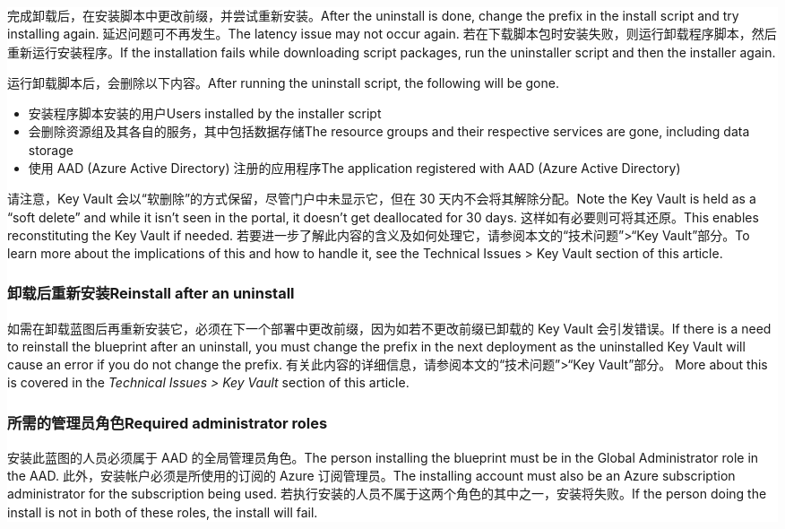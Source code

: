 <span data-ttu-id="f2d70-201">完成卸载后，在安装脚本中更改前缀，并尝试重新安装。</span><span class="sxs-lookup"><span data-stu-id="f2d70-201">After the uninstall is done, change the prefix in the install script and try installing again.</span></span> <span data-ttu-id="f2d70-202">延迟问题可不再发生。</span><span class="sxs-lookup"><span data-stu-id="f2d70-202">The latency issue may not occur again.</span></span> <span data-ttu-id="f2d70-203">若在下载脚本包时安装失败，则运行卸载程序脚本，然后重新运行安装程序。</span><span class="sxs-lookup"><span data-stu-id="f2d70-203">If the installation fails while downloading script packages, run the uninstaller script and then the installer again.</span></span>

<span data-ttu-id="f2d70-204">运行卸载脚本后，会删除以下内容。</span><span class="sxs-lookup"><span data-stu-id="f2d70-204">After running the uninstall script, the following will be gone.</span></span>

- <span data-ttu-id="f2d70-205">安装程序脚本安装的用户</span><span class="sxs-lookup"><span data-stu-id="f2d70-205">Users installed by the installer script</span></span>
- <span data-ttu-id="f2d70-206">会删除资源组及其各自的服务，其中包括数据存储</span><span class="sxs-lookup"><span data-stu-id="f2d70-206">The resource groups and their respective services are gone, including data storage</span></span>
- <span data-ttu-id="f2d70-207">使用 AAD (Azure Active Directory) 注册的应用程序</span><span class="sxs-lookup"><span data-stu-id="f2d70-207">The application registered with AAD (Azure Active Directory)</span></span>

<span data-ttu-id="f2d70-208">请注意，Key Vault 会以“软删除”的方式保留，尽管门户中未显示它，但在 30 天内不会将其解除分配。</span><span class="sxs-lookup"><span data-stu-id="f2d70-208">Note the Key Vault is held as a “soft delete” and while it isn’t seen in the portal, it doesn’t get deallocated for 30 days.</span></span> <span data-ttu-id="f2d70-209">这样如有必要则可将其还原。</span><span class="sxs-lookup"><span data-stu-id="f2d70-209">This enables reconstituting the Key Vault if needed.</span></span> <span data-ttu-id="f2d70-210">若要进一步了解此内容的含义及如何处理它，请参阅本文的“技术问题”>“Key Vault”部分。</span><span class="sxs-lookup"><span data-stu-id="f2d70-210">To learn more about the implications of this and how to handle it, see the Technical Issues > Key Vault section of this article.</span></span>

### <a name="reinstall-after-an-uninstall"></a><span data-ttu-id="f2d70-211">卸载后重新安装</span><span class="sxs-lookup"><span data-stu-id="f2d70-211">Reinstall after an uninstall</span></span>

<span data-ttu-id="f2d70-212">如需在卸载蓝图后再重新安装它，必须在下一个部署中更改前缀，因为如若不更改前缀已卸载的 Key Vault 会引发错误。</span><span class="sxs-lookup"><span data-stu-id="f2d70-212">If there is a need to reinstall the blueprint after an uninstall, you must change the prefix in the next deployment as the uninstalled Key Vault will cause an error if you do not change the prefix.</span></span> <span data-ttu-id="f2d70-213">有关此内容的详细信息，请参阅本文的“技术问题”>“Key Vault”部分。 </span><span class="sxs-lookup"><span data-stu-id="f2d70-213">More about this is covered in the _Technical Issues > Key Vault_ section of this article.</span></span>

### <a name="required-administrator-roles"></a><span data-ttu-id="f2d70-214">所需的管理员角色</span><span class="sxs-lookup"><span data-stu-id="f2d70-214">Required administrator roles</span></span>

<span data-ttu-id="f2d70-215">安装此蓝图的人员必须属于 AAD 的全局管理员角色。</span><span class="sxs-lookup"><span data-stu-id="f2d70-215">The person installing the blueprint must be in the Global Administrator role in the AAD.</span></span> <span data-ttu-id="f2d70-216">此外，安装帐户必须是所使用的订阅的 Azure 订阅管理员。</span><span class="sxs-lookup"><span data-stu-id="f2d70-216">The installing account must also be an Azure subscription administrator for the subscription being used.</span></span> <span data-ttu-id="f2d70-217">若执行安装的人员不属于这两个角色的其中之一，安装将失败。</span><span class="sxs-lookup"><span data-stu-id="f2d70-217">If the person doing the install is not in both of these roles, the install will fail.</span></span>

